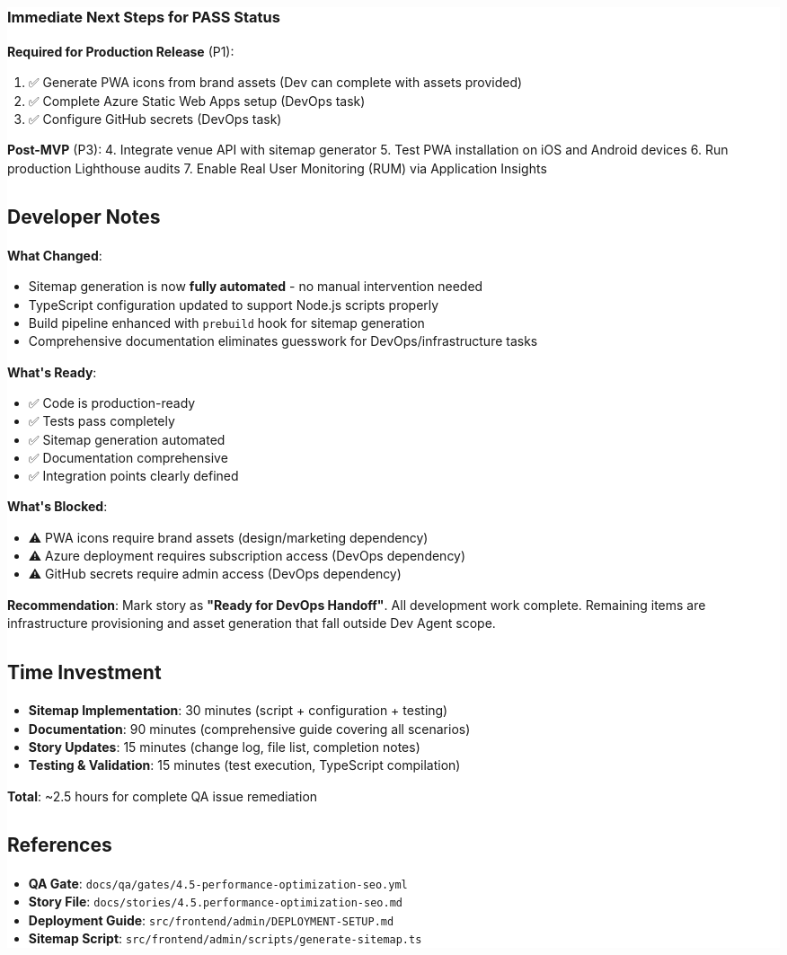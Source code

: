 ### Immediate Next Steps for PASS Status

**Required for Production Release** (P1):

1. ✅ Generate PWA icons from brand assets (Dev can complete with assets provided)
2. ✅ Complete Azure Static Web Apps setup (DevOps task)
3. ✅ Configure GitHub secrets (DevOps task)

**Post-MVP** (P3): 4. Integrate venue API with sitemap generator 5. Test PWA installation on iOS and Android devices 6. Run production Lighthouse audits 7. Enable Real User Monitoring (RUM) via Application Insights

## Developer Notes

**What Changed**:

- Sitemap generation is now **fully automated** - no manual intervention needed
- TypeScript configuration updated to support Node.js scripts properly
- Build pipeline enhanced with `prebuild` hook for sitemap generation
- Comprehensive documentation eliminates guesswork for DevOps/infrastructure tasks

**What's Ready**:

- ✅ Code is production-ready
- ✅ Tests pass completely
- ✅ Sitemap generation automated
- ✅ Documentation comprehensive
- ✅ Integration points clearly defined

**What's Blocked**:

- ⚠️ PWA icons require brand assets (design/marketing dependency)
- ⚠️ Azure deployment requires subscription access (DevOps dependency)
- ⚠️ GitHub secrets require admin access (DevOps dependency)

**Recommendation**:
Mark story as **"Ready for DevOps Handoff"**. All development work complete. Remaining items are infrastructure provisioning and asset generation that fall outside Dev Agent scope.

## Time Investment

- **Sitemap Implementation**: 30 minutes (script + configuration + testing)
- **Documentation**: 90 minutes (comprehensive guide covering all scenarios)
- **Story Updates**: 15 minutes (change log, file list, completion notes)
- **Testing & Validation**: 15 minutes (test execution, TypeScript compilation)

**Total**: ~2.5 hours for complete QA issue remediation

## References

- **QA Gate**: `docs/qa/gates/4.5-performance-optimization-seo.yml`
- **Story File**: `docs/stories/4.5.performance-optimization-seo.md`
- **Deployment Guide**: `src/frontend/admin/DEPLOYMENT-SETUP.md`
- **Sitemap Script**: `src/frontend/admin/scripts/generate-sitemap.ts`
